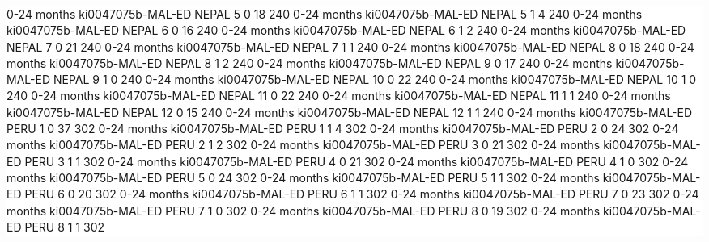 0-24 months   ki0047075b-MAL-ED          NEPAL                          5              0       18     240
0-24 months   ki0047075b-MAL-ED          NEPAL                          5              1        4     240
0-24 months   ki0047075b-MAL-ED          NEPAL                          6              0       16     240
0-24 months   ki0047075b-MAL-ED          NEPAL                          6              1        2     240
0-24 months   ki0047075b-MAL-ED          NEPAL                          7              0       21     240
0-24 months   ki0047075b-MAL-ED          NEPAL                          7              1        1     240
0-24 months   ki0047075b-MAL-ED          NEPAL                          8              0       18     240
0-24 months   ki0047075b-MAL-ED          NEPAL                          8              1        2     240
0-24 months   ki0047075b-MAL-ED          NEPAL                          9              0       17     240
0-24 months   ki0047075b-MAL-ED          NEPAL                          9              1        0     240
0-24 months   ki0047075b-MAL-ED          NEPAL                          10             0       22     240
0-24 months   ki0047075b-MAL-ED          NEPAL                          10             1        0     240
0-24 months   ki0047075b-MAL-ED          NEPAL                          11             0       22     240
0-24 months   ki0047075b-MAL-ED          NEPAL                          11             1        1     240
0-24 months   ki0047075b-MAL-ED          NEPAL                          12             0       15     240
0-24 months   ki0047075b-MAL-ED          NEPAL                          12             1        1     240
0-24 months   ki0047075b-MAL-ED          PERU                           1              0       37     302
0-24 months   ki0047075b-MAL-ED          PERU                           1              1        4     302
0-24 months   ki0047075b-MAL-ED          PERU                           2              0       24     302
0-24 months   ki0047075b-MAL-ED          PERU                           2              1        2     302
0-24 months   ki0047075b-MAL-ED          PERU                           3              0       21     302
0-24 months   ki0047075b-MAL-ED          PERU                           3              1        1     302
0-24 months   ki0047075b-MAL-ED          PERU                           4              0       21     302
0-24 months   ki0047075b-MAL-ED          PERU                           4              1        0     302
0-24 months   ki0047075b-MAL-ED          PERU                           5              0       24     302
0-24 months   ki0047075b-MAL-ED          PERU                           5              1        1     302
0-24 months   ki0047075b-MAL-ED          PERU                           6              0       20     302
0-24 months   ki0047075b-MAL-ED          PERU                           6              1        1     302
0-24 months   ki0047075b-MAL-ED          PERU                           7              0       23     302
0-24 months   ki0047075b-MAL-ED          PERU                           7              1        0     302
0-24 months   ki0047075b-MAL-ED          PERU                           8              0       19     302
0-24 months   ki0047075b-MAL-ED          PERU                           8              1        1     302